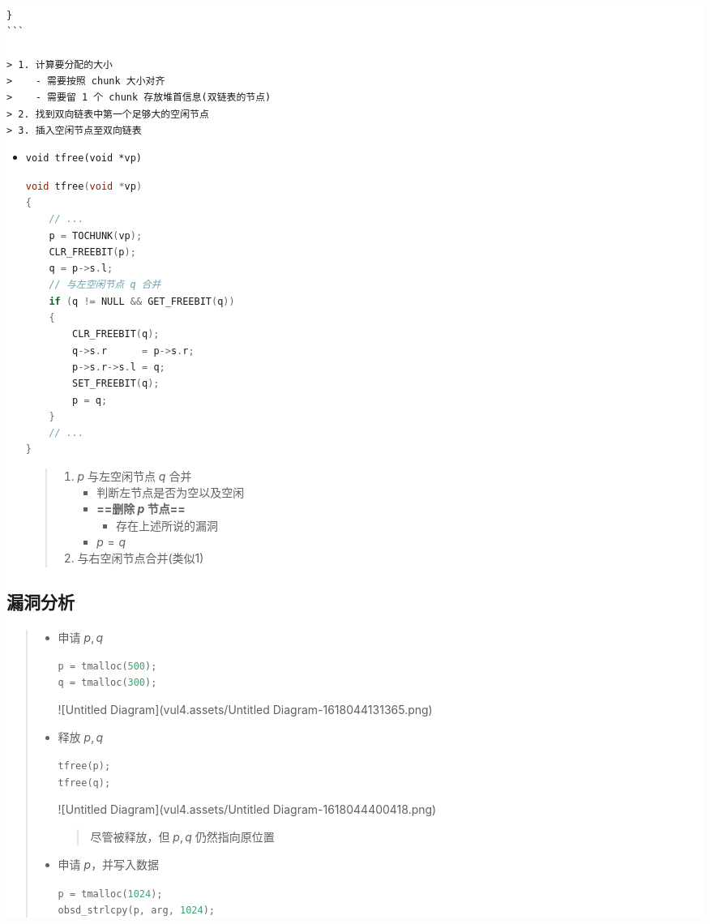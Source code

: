     }
    ```

    > 1. 计算要分配的大小
    >    - 需要按照 chunk 大小对齐
    >    - 需要留 1 个 chunk 存放堆首信息(双链表的节点)
    > 2. 找到双向链表中第一个足够大的空闲节点
    > 3. 插入空闲节点至双向链表

  - `void tfree(void *vp)`

    ```c++
    void tfree(void *vp)
    {
        // ...
        p = TOCHUNK(vp);
        CLR_FREEBIT(p);
        q = p->s.l;
        // 与左空闲节点 q 合并
        if (q != NULL && GET_FREEBIT(q))
        {
            CLR_FREEBIT(q);
            q->s.r      = p->s.r;
            p->s.r->s.l = q;
            SET_FREEBIT(q);
            p = q;
        }
        // ...
    }
    ```

    > 1. $p$ 与左空闲节点 $q$ 合并
    >    - 判断左节点是否为空以及空闲
    >    - **==删除 $p$ 节点==**
    >      - 存在上述所说的漏洞
    >    - $p = q$
    > 2. 与右空闲节点合并(类似1)

## 漏洞分析

> - 申请 $p, q$
>
>   ```c++
>   p = tmalloc(500);
>   q = tmalloc(300);
>   ```
>
>   ![Untitled Diagram](vul4.assets/Untitled Diagram-1618044131365.png)
>
> - 释放 $p, q$
>
>   ```c++
>   tfree(p);
>   tfree(q);
>   ```
>
>   ![Untitled Diagram](vul4.assets/Untitled Diagram-1618044400418.png)
>
>   > 尽管被释放，但 $p, q$ 仍然指向原位置
>
> - 申请 $p$，并写入数据
>
>   ```c++
>   p = tmalloc(1024);
>   obsd_strlcpy(p, arg, 1024);